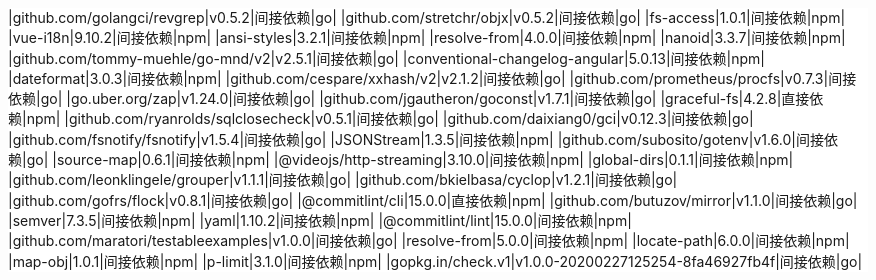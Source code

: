 |github.com/golangci/revgrep|v0.5.2|间接依赖|go|
|github.com/stretchr/objx|v0.5.2|间接依赖|go|
|fs-access|1.0.1|间接依赖|npm|
|vue-i18n|9.10.2|间接依赖|npm|
|ansi-styles|3.2.1|间接依赖|npm|
|resolve-from|4.0.0|间接依赖|npm|
|nanoid|3.3.7|间接依赖|npm|
|github.com/tommy-muehle/go-mnd/v2|v2.5.1|间接依赖|go|
|conventional-changelog-angular|5.0.13|间接依赖|npm|
|dateformat|3.0.3|间接依赖|npm|
|github.com/cespare/xxhash/v2|v2.1.2|间接依赖|go|
|github.com/prometheus/procfs|v0.7.3|间接依赖|go|
|go.uber.org/zap|v1.24.0|间接依赖|go|
|github.com/jgautheron/goconst|v1.7.1|间接依赖|go|
|graceful-fs|4.2.8|直接依赖|npm|
|github.com/ryanrolds/sqlclosecheck|v0.5.1|间接依赖|go|
|github.com/daixiang0/gci|v0.12.3|间接依赖|go|
|github.com/fsnotify/fsnotify|v1.5.4|间接依赖|go|
|JSONStream|1.3.5|间接依赖|npm|
|github.com/subosito/gotenv|v1.6.0|间接依赖|go|
|source-map|0.6.1|间接依赖|npm|
|@videojs/http-streaming|3.10.0|间接依赖|npm|
|global-dirs|0.1.1|间接依赖|npm|
|github.com/leonklingele/grouper|v1.1.1|间接依赖|go|
|github.com/bkielbasa/cyclop|v1.2.1|间接依赖|go|
|github.com/gofrs/flock|v0.8.1|间接依赖|go|
|@commitlint/cli|15.0.0|直接依赖|npm|
|github.com/butuzov/mirror|v1.1.0|间接依赖|go|
|semver|7.3.5|间接依赖|npm|
|yaml|1.10.2|间接依赖|npm|
|@commitlint/lint|15.0.0|间接依赖|npm|
|github.com/maratori/testableexamples|v1.0.0|间接依赖|go|
|resolve-from|5.0.0|间接依赖|npm|
|locate-path|6.0.0|间接依赖|npm|
|map-obj|1.0.1|间接依赖|npm|
|p-limit|3.1.0|间接依赖|npm|
|gopkg.in/check.v1|v1.0.0-20200227125254-8fa46927fb4f|间接依赖|go|